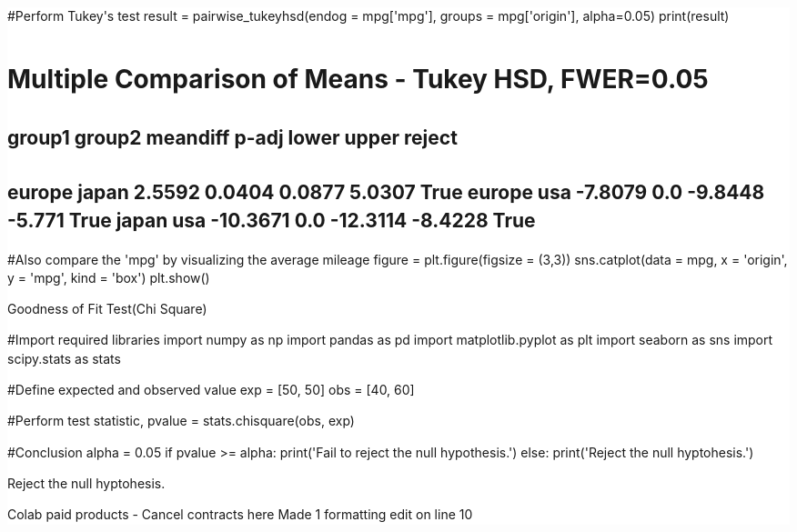 #Perform Tukey's test
result = pairwise_tukeyhsd(endog = mpg['mpg'], groups = mpg['origin'], alpha=0.05)
print(result)

 Multiple Comparison of Means - Tukey HSD, FWER=0.05 
=====================================================
group1 group2 meandiff p-adj   lower    upper  reject
-----------------------------------------------------
europe  japan   2.5592 0.0404   0.0877  5.0307   True
europe    usa  -7.8079    0.0  -9.8448  -5.771   True
 japan    usa -10.3671    0.0 -12.3114 -8.4228   True
-----------------------------------------------------

#Also compare the 'mpg' by visualizing the average mileage
figure = plt.figure(figsize = (3,3))
sns.catplot(data = mpg, x = 'origin', y = 'mpg', kind = 'box')
plt.show()

Goodness of Fit Test(Chi Square)

#Import required libraries
import numpy as np
import pandas as pd
import matplotlib.pyplot as plt
import seaborn as sns
import scipy.stats as stats

#Define expected and observed value
exp = [50, 50]
obs = [40, 60]

#Perform test
statistic, pvalue = stats.chisquare(obs, exp)

#Conclusion
alpha = 0.05
if pvalue >= alpha:
  print('Fail to reject the null hypothesis.')
else:
  print('Reject the null hyptohesis.')

Reject the null hyptohesis.

Colab paid products - Cancel contracts here
Made 1 formatting edit on line 10

